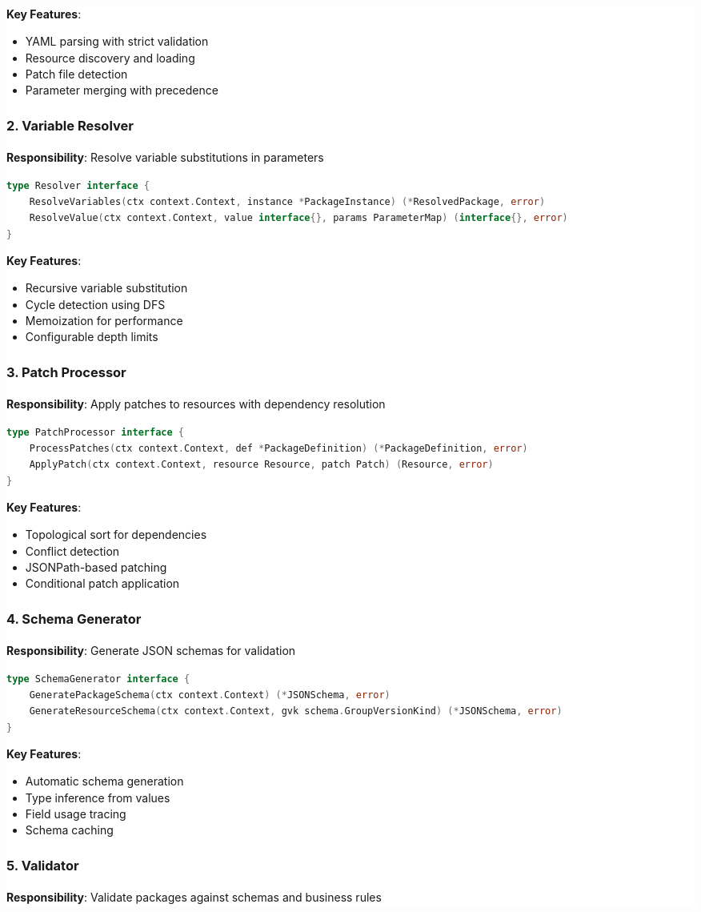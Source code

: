 **Key Features**:
- YAML parsing with strict validation
- Resource discovery and loading
- Patch file detection
- Parameter merging with precedence

### 2. Variable Resolver
**Responsibility**: Resolve variable substitutions in parameters

```go
type Resolver interface {
    ResolveVariables(ctx context.Context, instance *PackageInstance) (*ResolvedPackage, error)
    ResolveValue(ctx context.Context, value interface{}, params ParameterMap) (interface{}, error)
}
```

**Key Features**:
- Recursive variable substitution
- Cycle detection using DFS
- Memoization for performance
- Configurable depth limits

### 3. Patch Processor
**Responsibility**: Apply patches to resources with dependency resolution

```go
type PatchProcessor interface {
    ProcessPatches(ctx context.Context, def *PackageDefinition) (*PackageDefinition, error)
    ApplyPatch(ctx context.Context, resource Resource, patch Patch) (Resource, error)
}
```

**Key Features**:
- Topological sort for dependencies
- Conflict detection
- JSONPath-based patching
- Conditional patch application

### 4. Schema Generator
**Responsibility**: Generate JSON schemas for validation

```go
type SchemaGenerator interface {
    GeneratePackageSchema(ctx context.Context) (*JSONSchema, error)
    GenerateResourceSchema(ctx context.Context, gvk schema.GroupVersionKind) (*JSONSchema, error)
}
```

**Key Features**:
- Automatic schema generation
- Type inference from values
- Field usage tracing
- Schema caching

### 5. Validator
**Responsibility**: Validate packages against schemas and business rules
